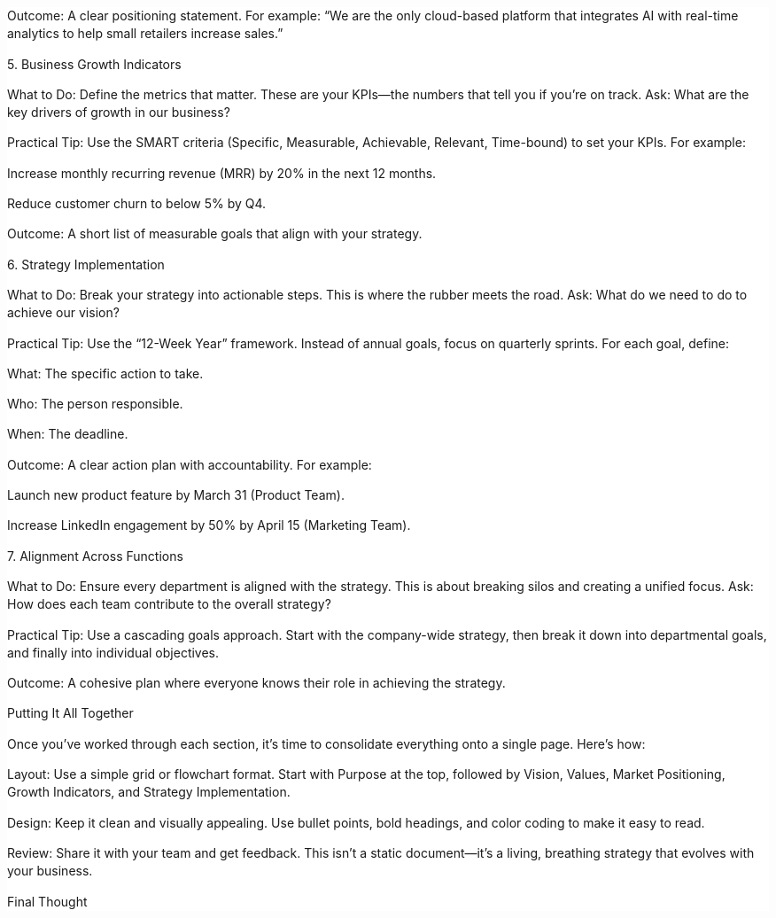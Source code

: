 Outcome: A clear positioning statement. For example: “We are the only cloud-based platform that integrates AI with real-time analytics to help small retailers increase sales.”

5\. Business Growth Indicators

What to Do: Define the metrics that matter. These are your KPIs—the numbers that tell you if you’re on track. Ask: What are the key drivers of growth in our business?

Practical Tip: Use the SMART criteria (Specific, Measurable, Achievable, Relevant, Time-bound) to set your KPIs. For example:

Increase monthly recurring revenue (MRR) by 20% in the next 12 months.

Reduce customer churn to below 5% by Q4.

Outcome: A short list of measurable goals that align with your strategy.

6\. Strategy Implementation

What to Do: Break your strategy into actionable steps. This is where the rubber meets the road. Ask: What do we need to do to achieve our vision?

Practical Tip: Use the “12-Week Year” framework. Instead of annual goals, focus on quarterly sprints. For each goal, define:

What: The specific action to take.

Who: The person responsible.

When: The deadline.

Outcome: A clear action plan with accountability. For example:

Launch new product feature by March 31 (Product Team).

Increase LinkedIn engagement by 50% by April 15 (Marketing Team).

7\. Alignment Across Functions

What to Do: Ensure every department is aligned with the strategy. This is about breaking silos and creating a unified focus. Ask: How does each team contribute to the overall strategy?

Practical Tip: Use a cascading goals approach. Start with the company-wide strategy, then break it down into departmental goals, and finally into individual objectives.

Outcome: A cohesive plan where everyone knows their role in achieving the strategy.

Putting It All Together

Once you’ve worked through each section, it’s time to consolidate everything onto a single page. Here’s how:

Layout: Use a simple grid or flowchart format. Start with Purpose at the top, followed by Vision, Values, Market Positioning, Growth Indicators, and Strategy Implementation.

Design: Keep it clean and visually appealing. Use bullet points, bold headings, and color coding to make it easy to read.

Review: Share it with your team and get feedback. This isn’t a static document—it’s a living, breathing strategy that evolves with your business.

Final Thought
